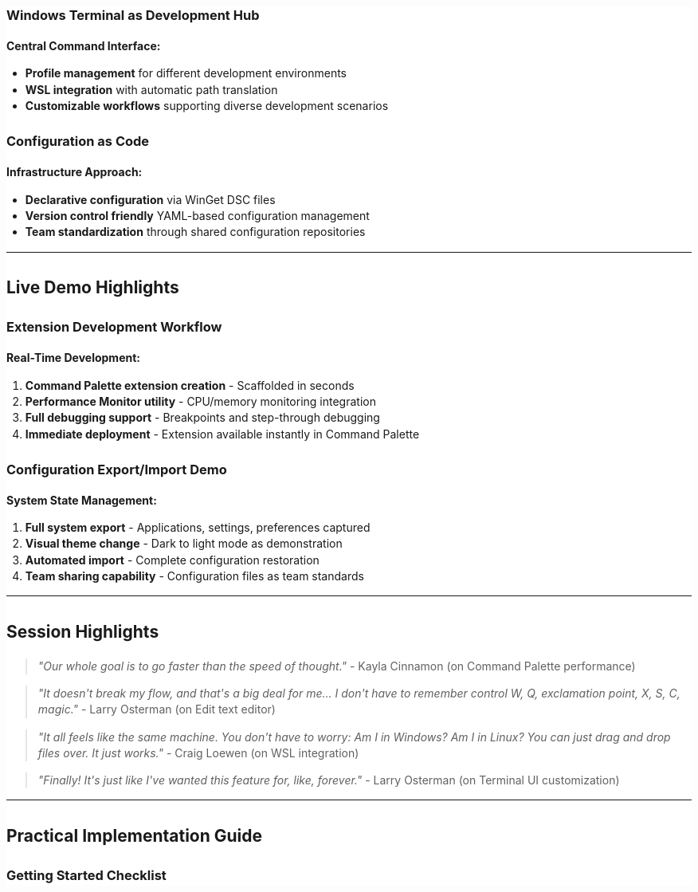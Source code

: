 ### Windows Terminal as Development Hub
**Central Command Interface:**
- **Profile management** for different development environments
- **WSL integration** with automatic path translation
- **Customizable workflows** supporting diverse development scenarios

### Configuration as Code
**Infrastructure Approach:**
- **Declarative configuration** via WinGet DSC files
- **Version control friendly** YAML-based configuration management
- **Team standardization** through shared configuration repositories

---

## Live Demo Highlights

### Extension Development Workflow
**Real-Time Development:**
1. **Command Palette extension creation** - Scaffolded in seconds
2. **Performance Monitor utility** - CPU/memory monitoring integration
3. **Full debugging support** - Breakpoints and step-through debugging
4. **Immediate deployment** - Extension available instantly in Command Palette

### Configuration Export/Import Demo
**System State Management:**
1. **Full system export** - Applications, settings, preferences captured
2. **Visual theme change** - Dark to light mode as demonstration
3. **Automated import** - Complete configuration restoration
4. **Team sharing capability** - Configuration files as team standards

---

## Session Highlights

> *"Our whole goal is to go faster than the speed of thought."* - Kayla Cinnamon (on Command Palette performance)

> *"It doesn't break my flow, and that's a big deal for me... I don't have to remember control W, Q, exclamation point, X, S, C, magic."* - Larry Osterman (on Edit text editor)

> *"It all feels like the same machine. You don't have to worry: Am I in Windows? Am I in Linux? You can just drag and drop files over. It just works."* - Craig Loewen (on WSL integration)

> *"Finally! It's just like I've wanted this feature for, like, forever."* - Larry Osterman (on Terminal UI customization)

---

## Practical Implementation Guide

### Getting Started Checklist
